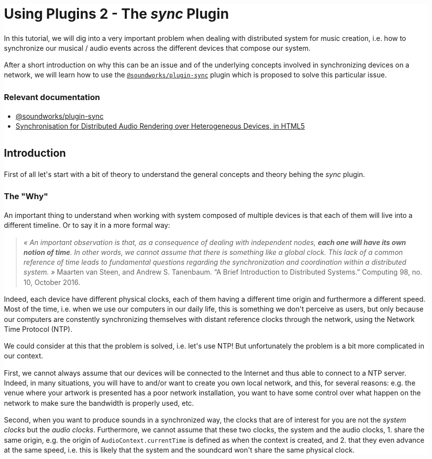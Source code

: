# Using Plugins 2 - The _sync_ Plugin

In this tutorial, we will dig into a very important problem when dealing with distributed system for music creation, i.e. how to synchronize our musical / audio events across the different devices that compose our system.

After a short introduction on why this can be an issue and of the underlying concepts involved in synchronizing devices on a network, we will learn how to use the [`@soundworks/plugin-sync`](https://github.com/collective-soundworks/soundworks-plugin-sync) plugin which is proposed to solve this particular issue.

### Relevant documentation

- [@soundworks/plugin-sync](https://github.com/collective-soundworks/soundworks-plugin-sync)
- [Synchronisation for Distributed Audio Rendering over Heterogeneous Devices, in HTML5](https://hal.science/hal-01304889v1) 

## Introduction

First of all let's start with a bit of theory to understand the general concepts and theory behing the _sync_ plugin.

### The "Why"

An important thing to understand when working with system composed of multiple devices is that each of them will live into a different timeline. Or to say it in a more formal way:

> _« An important observation is that, as a consequence of dealing with independent nodes, **each one will have its own notion of time**. In other words, we cannot assume that there is something like a global clock. This lack of a common reference of time leads to fundamental questions regarding the synchronization and coordination within a distributed system. »_ Maarten van Steen, and Andrew S. Tanenbaum. “A Brief Introduction to Distributed Systems.” Computing 98, no. 10, October 2016.

Indeed, each device have different physical clocks, each of them having a different time origin and furthermore a different speed. Most of the time, i.e. when we use our computers in our daily life, this is something we don't perceive as users, but only because our computers are constently synchronizing themselves with distant reference clocks through the network, using the Network Time Protocol (NTP).

We could consider at this that the problem is solved, i.e. let's use NTP! But unfortunately the problem is a bit more complicated in our context. 

First, we cannot always assume that our devices will be connected to the Internet and thus able to connect to a NTP server. Indeed, in many situations, you will have to and/or want to create you own local network, and this, for several reasons: e.g. the venue where your artwork is presented has a poor network installation, you want to have some control over what happen on the network to make sure the bandwidth is properly used, etc.

Second, when you want to produce sounds in a synchronized way, the clocks that are of interest for you are not the _system clocks_ but the _audio clocks_. Furthermore, we cannot assume that these two clocks, the system and the audio clocks, 1. share the same origin, e.g. the origin of `AudioContext.currentTime` is defined as when the context is created, and 2. that they even advance at the same speed, i.e. this is likely that the system and the soundcard won't share the same physical clock.
